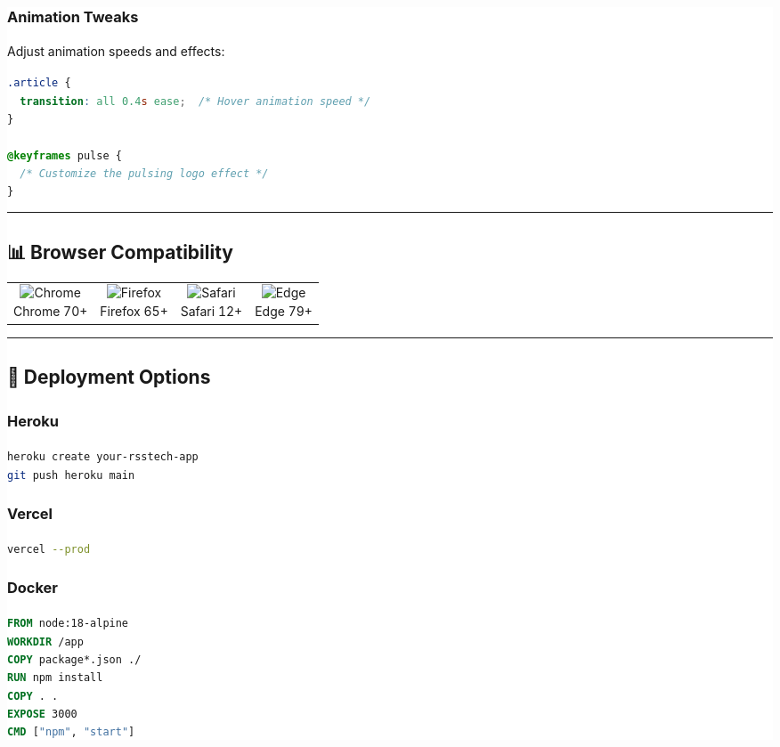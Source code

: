### Animation Tweaks
Adjust animation speeds and effects:

```css
.article {
  transition: all 0.4s ease;  /* Hover animation speed */
}

@keyframes pulse {
  /* Customize the pulsing logo effect */
}
```

---

## 📊 Browser Compatibility

<table>
<tr>
<td align="center"><img src="https://raw.githubusercontent.com/alrra/browser-logos/master/src/chrome/chrome_48x48.png" alt="Chrome"><br>Chrome 70+</td>
<td align="center"><img src="https://raw.githubusercontent.com/alrra/browser-logos/master/src/firefox/firefox_48x48.png" alt="Firefox"><br>Firefox 65+</td>
<td align="center"><img src="https://raw.githubusercontent.com/alrra/browser-logos/master/src/safari/safari_48x48.png" alt="Safari"><br>Safari 12+</td>
<td align="center"><img src="https://raw.githubusercontent.com/alrra/browser-logos/master/src/edge/edge_48x48.png" alt="Edge"><br>Edge 79+</td>
</tr>
</table>

---

## 🚀 Deployment Options

### Heroku
```bash
heroku create your-rsstech-app
git push heroku main
```

### Vercel
```bash
vercel --prod
```

### Docker
```dockerfile
FROM node:18-alpine
WORKDIR /app
COPY package*.json ./
RUN npm install
COPY . .
EXPOSE 3000
CMD ["npm", "start"]
```
